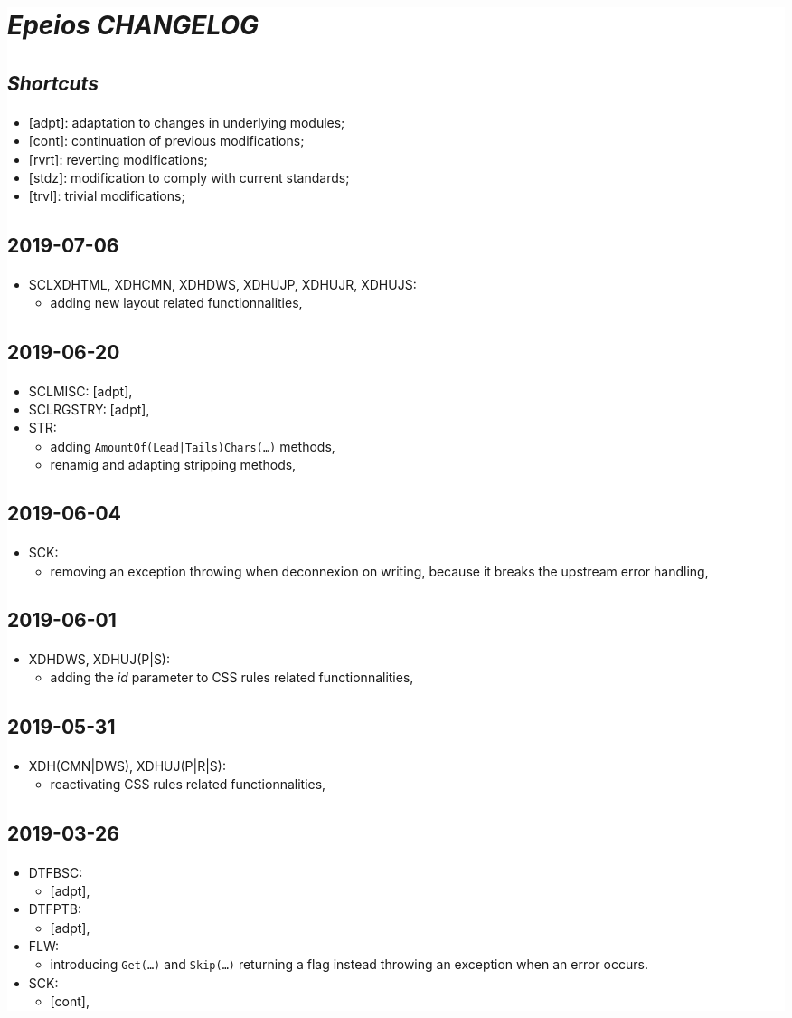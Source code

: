# *Epeios* *CHANGELOG*

## *Shortcuts*

- [adpt]: adaptation to changes in underlying modules;
- [cont]: continuation of previous modifications;
- [rvrt]: reverting modifications;
- [stdz]: modification to comply with current standards;
- [trvl]: trivial modifications;


## 2019-07-06

- SCLXDHTML, XDHCMN, XDHDWS, XDHUJP, XDHUJR, XDHUJS:
	- adding new layout related functionnalities,

## 2019-06-20

- SCLMISC: [adpt],
- SCLRGSTRY: [adpt],
- STR:
	- adding `AmountOf(Lead|Tails)Chars(…)` methods,
	- renamig and adapting stripping methods,

## 2019-06-04

- SCK:
	- removing an exception throwing when deconnexion on writing, because it breaks the upstream error handling,

## 2019-06-01

- XDHDWS, XDHUJ(P|S):
	- adding the *id* parameter to CSS rules related functionnalities,

## 2019-05-31

- XDH(CMN|DWS), XDHUJ(P|R|S):
	- reactivating CSS rules related functionnalities,

## 2019-03-26

- DTFBSC:
	- [adpt],
- DTFPTB:
	- [adpt],
- FLW:
	- introducing `Get(…)` and `Skip(…)` returning a flag instead throwing an exception when an error occurs.
- SCK:
	- [cont],
